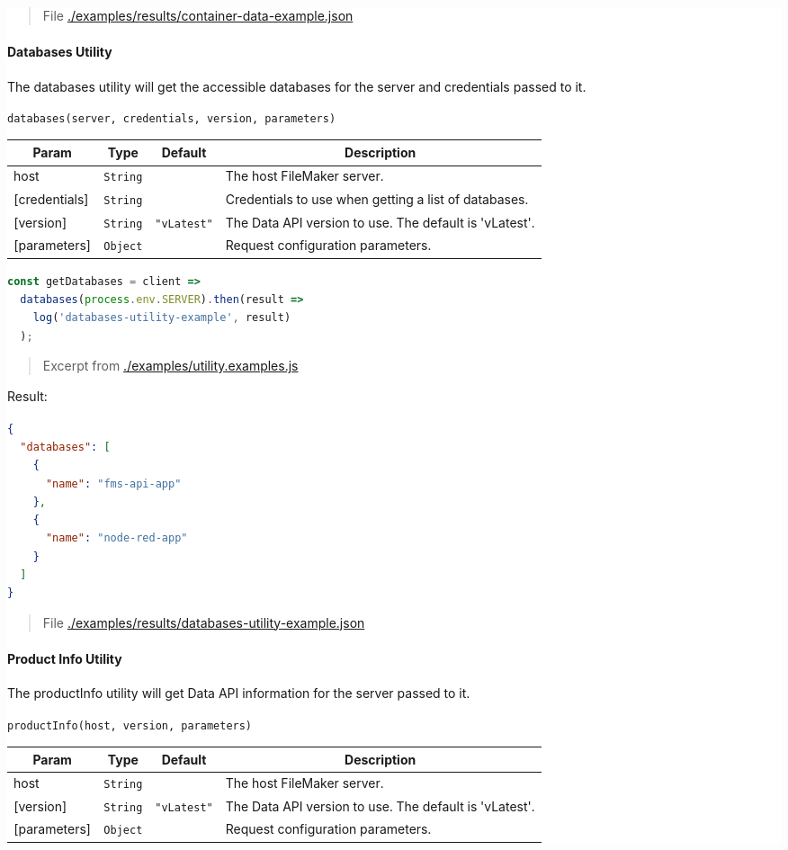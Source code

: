 > File [./examples/results/container-data-example.json](./examples/results/container-data-example.json)

#### Databases Utility

The databases utility will get the accessible databases for the server and credentials passed to it.

`databases(server, credentials, version, parameters)`

| Param         | Type                | Default                | Description                                            |
| ------------- | ------------------- | ---------------------- | ------------------------------------------------------ |
| host          | <code>String</code> |                        | The host FileMaker server.                             |
| [credentials] | <code>String</code> |                        | Credentials to use when getting a list of databases.   |
| [version]     | <code>String</code> | <code>"vLatest"</code> | The Data API version to use. The default is 'vLatest'. |
| [parameters]  | <code>Object</code> |                        | Request configuration parameters.                      |

```js
const getDatabases = client =>
  databases(process.env.SERVER).then(result =>
    log('databases-utility-example', result)
  );
```

> Excerpt from [./examples/utility.examples.js](./examples/utility.examples.js#L93-L96)

Result:

```json
{
  "databases": [
    {
      "name": "fms-api-app"
    },
    {
      "name": "node-red-app"
    }
  ]
}
```

> File [./examples/results/databases-utility-example.json](./examples/results/databases-utility-example.json)

#### Product Info Utility

The productInfo utility will get Data API information for the server passed to it.

`productInfo(host, version, parameters)`

| Param        | Type                | Default                | Description                                            |
| ------------ | ------------------- | ---------------------- | ------------------------------------------------------ |
| host         | <code>String</code> |                        | The host FileMaker server.                             |
| [version]    | <code>String</code> | <code>"vLatest"</code> | The Data API version to use. The default is 'vLatest'. |
| [parameters] | <code>Object</code> |                        | Request configuration parameters.                      |
